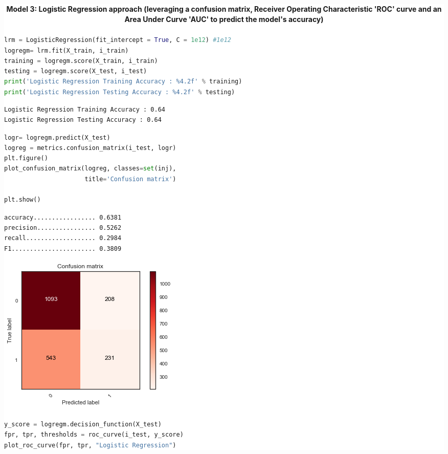 
<h4><center>Model 3: Logistic Regression approach (leveraging a confusion matrix, Receiver Operating Characteristic 'ROC' curve and an Area Under Curve 'AUC' to predict the model's accuracy) </center></h4>


```python
lrm = LogisticRegression(fit_intercept = True, C = 1e12) #1e12
logregm= lrm.fit(X_train, i_train)
training = logregm.score(X_train, i_train)
testing = logregm.score(X_test, i_test)
print('Logistic Regression Training Accuracy : %4.2f' % training)
print('Logistic Regression Testing Accuracy : %4.2f' % testing)
```

    Logistic Regression Training Accuracy : 0.64
    Logistic Regression Testing Accuracy : 0.64



```python
logr= logregm.predict(X_test)
logreg = metrics.confusion_matrix(i_test, logr)
plt.figure()
plot_confusion_matrix(logreg, classes=set(inj),
                      title='Confusion matrix')

plt.show()
```

    accuracy................. 0.6381
    precision................ 0.5262
    recall................... 0.2984
    F1....................... 0.3809



![png](final_project_files/final_project_68_1.png)



```python
y_score = logregm.decision_function(X_test)
fpr, tpr, thresholds = roc_curve(i_test, y_score)
plot_roc_curve(fpr, tpr, "Logistic Regression")
```
